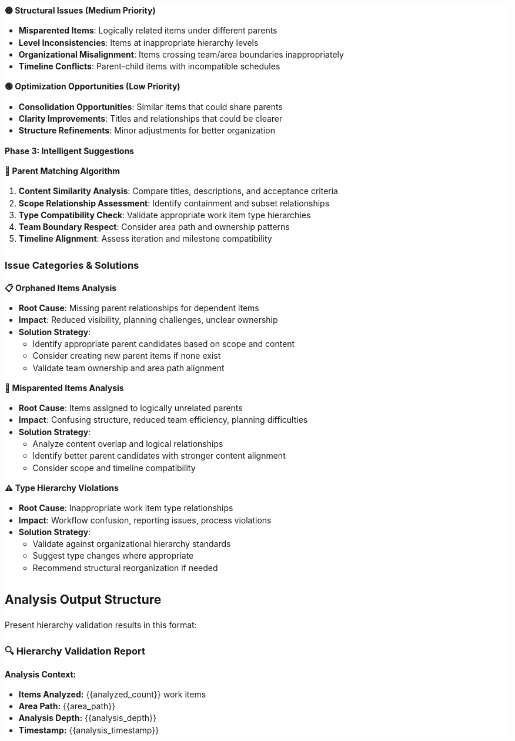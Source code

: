 **🟡 Structural Issues (Medium Priority)**
- **Misparented Items**: Logically related items under different parents
- **Level Inconsistencies**: Items at inappropriate hierarchy levels
- **Organizational Misalignment**: Items crossing team/area boundaries inappropriately
- **Timeline Conflicts**: Parent-child items with incompatible schedules

**🟢 Optimization Opportunities (Low Priority)**
- **Consolidation Opportunities**: Similar items that could share parents
- **Clarity Improvements**: Titles and relationships that could be clearer
- **Structure Refinements**: Minor adjustments for better organization

**Phase 3: Intelligent Suggestions**

**🎯 Parent Matching Algorithm**
1. **Content Similarity Analysis**: Compare titles, descriptions, and acceptance criteria
2. **Scope Relationship Assessment**: Identify containment and subset relationships
3. **Type Compatibility Check**: Validate appropriate work item type hierarchies
4. **Team Boundary Respect**: Consider area path and ownership patterns
5. **Timeline Alignment**: Assess iteration and milestone compatibility

### Issue Categories & Solutions

**📋 Orphaned Items Analysis**
- **Root Cause**: Missing parent relationships for dependent items
- **Impact**: Reduced visibility, planning challenges, unclear ownership
- **Solution Strategy**: 
  - Identify appropriate parent candidates based on scope and content
  - Consider creating new parent items if none exist
  - Validate team ownership and area path alignment

**🔄 Misparented Items Analysis**
- **Root Cause**: Items assigned to logically unrelated parents
- **Impact**: Confusing structure, reduced team efficiency, planning difficulties
- **Solution Strategy**:
  - Analyze content overlap and logical relationships
  - Identify better parent candidates with stronger content alignment
  - Consider scope and timeline compatibility

**⚠️ Type Hierarchy Violations**
- **Root Cause**: Inappropriate work item type relationships
- **Impact**: Workflow confusion, reporting issues, process violations
- **Solution Strategy**:
  - Validate against organizational hierarchy standards
  - Suggest type changes where appropriate
  - Recommend structural reorganization if needed

## Analysis Output Structure

Present hierarchy validation results in this format:

### 🔍 Hierarchy Validation Report

**Analysis Context:**
- **Items Analyzed:** {{analyzed_count}} work items
- **Area Path:** {{area_path}}
- **Analysis Depth:** {{analysis_depth}}
- **Timestamp:** {{analysis_timestamp}}
